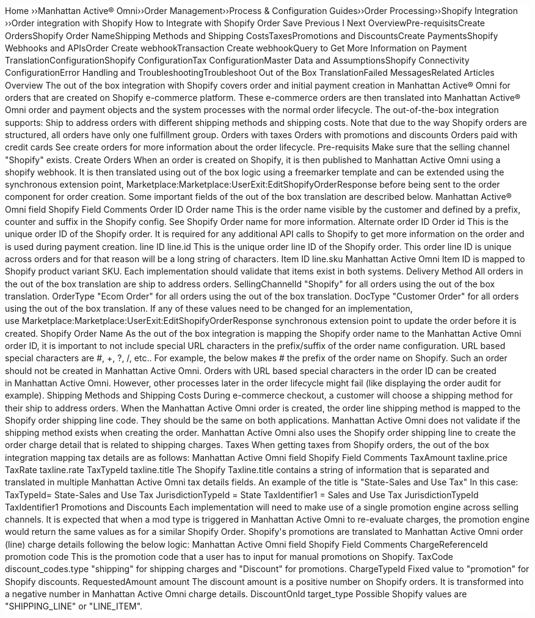 Home ››Manhattan Active® Omni››Order Management››Process & Configuration Guides››Order Processing››Shopify Integration ››Order integration with Shopify How to Integrate with Shopify Order Save Previous I Next OverviewPre-requisitsCreate OrdersShopify Order NameShipping Methods and Shipping CostsTaxesPromotions and DiscountsCreate PaymentsShopify Webhooks and APIsOrder Create webhookTransaction Create webhookQuery to Get More Information on Payment TranslationConfigurationShopify ConfigurationTax ConfigurationMaster Data and AssumptionsShopify Connectivity ConfigurationError Handling and TroubleshootingTroubleshoot Out of the Box TranslationFailed MessagesRelated Articles Overview The out of the box integration with Shopify covers order and initial payment creation in Manhattan Active® Omni for orders that are created on Shopify e-commerce platform. These e-commerce orders are then translated into Manhattan Active® Omni order and payment objects and the system processes with the normal order lifecycle. The out-of-the-box integration supports: Ship to address orders with different shipping methods and shipping costs. Note that due to the way Shopify orders are structured, all orders have only one fulfillment group. Orders with taxes Orders with promotions and discounts Orders paid with credit cards See create orders for more information about the order lifecycle. Pre-requisits Make sure that the selling channel "Shopify" exists. Create Orders When an order is created on Shopify, it is then published to Manhattan Active Omni using a shopify webhook. It is then translated using out of the box logic using a freemarker template and can be extended using the synchronous extension point, Marketplace:Marketplace:UserExit:EditShopifyOrderResponse before being sent to the order component for order creation. Some important fields of the out of the box translation are described below. Manhattan Active® Omni field Shopify Field Comments Order ID Order name This is the order name visible by the customer and defined by a prefix, counter and suffix in the Shopify config. See Shopify Order name for more information. Alternate order ID Order id This is the unique order ID of the Shopify order. It is required for any additional API calls to Shopify to get more information on the order and is used during payment creation. line ID line.id This is the unique order line ID of the Shopify order. This order line ID is unique across orders and for that reason will be a long string of characters. Item ID line.sku Manhattan Active Omni Item ID is mapped to Shopify product variant SKU. Each implementation should validate that items exist in both systems. Delivery Method All orders in the out of the box translation are ship to address orders. SellingChannelId "Shopify" for all orders using the out of the box translation. OrderType "Ecom Order" for all orders using the out of the box translation. DocType "Customer Order" for all orders using the out of the box translation. If any of these values need to be changed for an implementation, use Marketplace:Marketplace:UserExit:EditShopifyOrderResponse synchronous extension point to update the order before it is created. Shopify Order Name As the out of the box integration is mapping the Shopify order name to the Manhattan Active Omni order ID, it is important to not include special URL characters in the prefix/suffix of the order name configuration. URL based special characters are #, +, ?, /, etc.. For example, the below makes # the prefix of the order name on Shopify. Such an order should not be created in Manhattan Active Omni. Orders with URL based special characters in the order ID can be created in Manhattan Active Omni. However, other processes later in the order lifecycle might fail (like displaying the order audit for example). Shipping Methods and Shipping Costs During e-commerce checkout, a customer will choose a shipping method for their ship to address orders. When the Manhattan Active Omni order is created, the order line shipping method is mapped to the Shopify order shipping line code. They should be the same on both applications. Manhattan Active Omni does not validate if the shipping method exists when creating the order. Manhattan Active Omni also uses the Shopify order shipping line to create the order charge detail that is related to shipping charges. Taxes When getting taxes from Shopify orders, the out of the box integration mapping tax details are as follows: Manhattan Active Omni field Shopify Field Comments TaxAmount taxline.price TaxRate taxline.rate TaxTypeId taxline.title The Shopify Taxline.title contains a string of information that is separated and translated in multiple Manhattan Active Omni tax details fields. An example of the title is "State-Sales and Use Tax" In this case: TaxTypeId= State-Sales and Use Tax JurisdictionTypeId = State TaxIdentifier1 = Sales and Use Tax JurisdictionTypeId TaxIdentifier1 Promotions and Discounts Each implementation will need to make use of a single promotion engine across selling channels. It is expected that when a mod type is triggered in Manhattan Active Omni to re-evaluate charges, the promotion engine would return the same values as for a similar Shopify Order. Shopify's promotions are translated to Manhattan Active Omni order (line) charge details following the below logic: Manhattan Active Omni field Shopify Field Comments ChargeReferenceId promotion code This is the promotion code that a user has to input for manual promotions on Shopify. TaxCode discount_codes.type "shipping" for shipping charges and "Discount" for promotions. ChargeTypeId Fixed value to "promotion" for Shopify discounts. RequestedAmount amount The discount amount is a positive number on Shopify orders. It is transformed into a negative number in Manhattan Active Omni charge details. DiscountOnId target_type Possible Shopify values are "SHIPPING_LINE" or "LINE_ITEM".